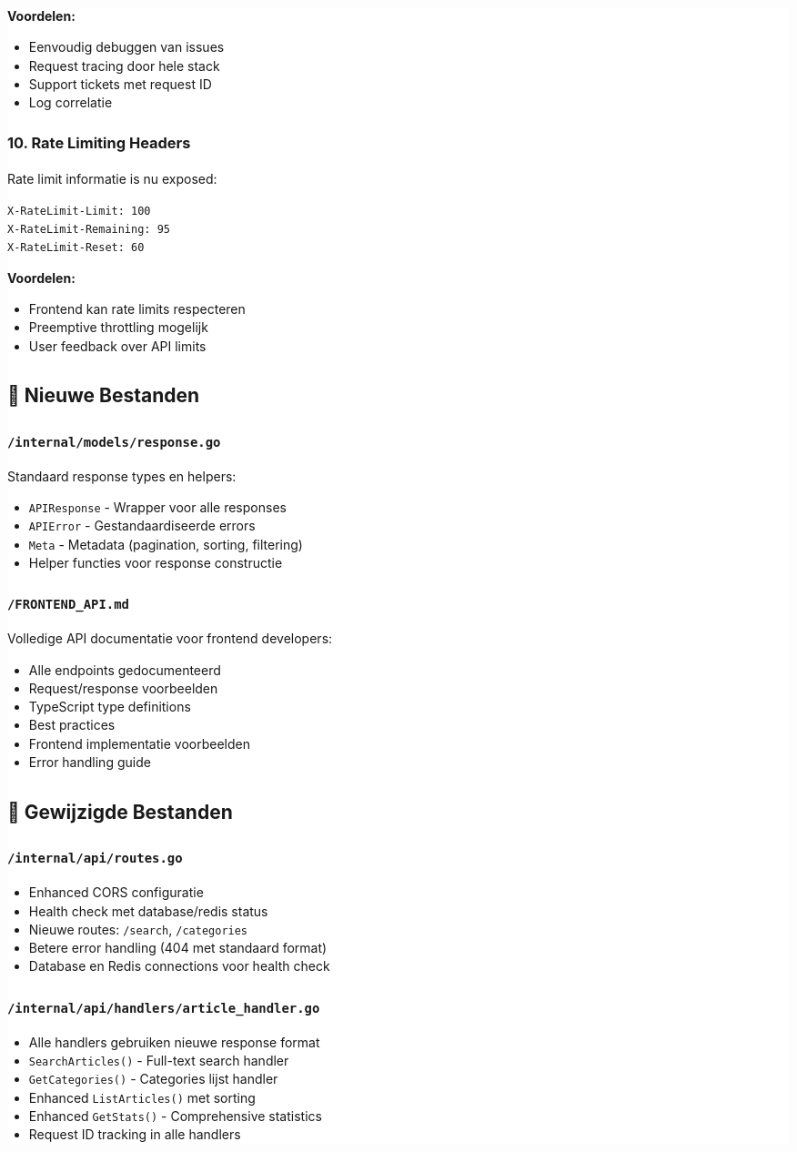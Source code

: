 **Voordelen:**
- Eenvoudig debuggen van issues
- Request tracing door hele stack
- Support tickets met request ID
- Log correlatie

### 10. **Rate Limiting Headers**

Rate limit informatie is nu exposed:

```
X-RateLimit-Limit: 100
X-RateLimit-Remaining: 95
X-RateLimit-Reset: 60
```

**Voordelen:**
- Frontend kan rate limits respecteren
- Preemptive throttling mogelijk
- User feedback over API limits

## 📁 Nieuwe Bestanden

### `/internal/models/response.go`
Standaard response types en helpers:
- `APIResponse` - Wrapper voor alle responses
- `APIError` - Gestandaardiseerde errors
- `Meta` - Metadata (pagination, sorting, filtering)
- Helper functies voor response constructie

### `/FRONTEND_API.md`
Volledige API documentatie voor frontend developers:
- Alle endpoints gedocumenteerd
- Request/response voorbeelden
- TypeScript type definitions
- Best practices
- Frontend implementatie voorbeelden
- Error handling guide

## 🔄 Gewijzigde Bestanden

### `/internal/api/routes.go`
- Enhanced CORS configuratie
- Health check met database/redis status
- Nieuwe routes: `/search`, `/categories`
- Betere error handling (404 met standaard format)
- Database en Redis connections voor health check

### `/internal/api/handlers/article_handler.go`
- Alle handlers gebruiken nieuwe response format
- `SearchArticles()` - Full-text search handler
- `GetCategories()` - Categories lijst handler  
- Enhanced `ListArticles()` met sorting
- Enhanced `GetStats()` - Comprehensive statistics
- Request ID tracking in alle handlers
